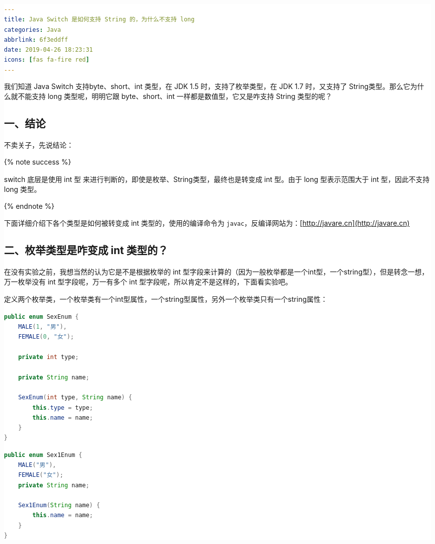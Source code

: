 ```yaml
---
title: Java Switch 是如何支持 String 的，为什么不支持 long
categories: Java
abbrlink: 6f3eddff
date: 2019-04-26 18:23:31
icons: [fas fa-fire red]
---
```


我们知道 Java Switch 支持byte、short、int 类型，在 JDK 1.5 时，支持了枚举类型，在 JDK 1.7 时，又支持了 String类型。那么它为什么就不能支持 long 类型呢，明明它跟 byte、short、int 一样都是数值型，它又是咋支持 String 类型的呢？

## 一、结论

不卖关子，先说结论：

{% note success %}

 switch 底层是使用 int 型 来进行判断的，即使是枚举、String类型，最终也是转变成 int 型。由于 long 型表示范围大于 int 型，因此不支持 long 类型。

 {% endnote %}

下面详细介绍下各个类型是如何被转变成 int 类型的，使用的编译命令为 `javac`，反编译网站为：[http://javare.cn](http://javare.cn)

## 二、枚举类型是咋变成 int 类型的？

在没有实验之前，我想当然的认为它是不是根据枚举的 int 型字段来计算的（因为一般枚举都是一个int型，一个string型），但是转念一想，万一枚举没有 int 型字段呢，万一有多个 int 型字段呢，所以肯定不是这样的，下面看实验吧。

定义两个枚举类，一个枚举类有一个int型属性，一个string型属性，另外一个枚举类只有一个string属性：

```java
public enum SexEnum {
    MALE(1, "男"),
    FEMALE(0, "女");

    private int type;

    private String name;

    SexEnum(int type, String name) {
        this.type = type;
        this.name = name;
    }
}
```

```java
public enum Sex1Enum {
    MALE("男"),
    FEMALE("女");
    private String name;

    Sex1Enum(String name) {
        this.name = name;
    }
}
```
